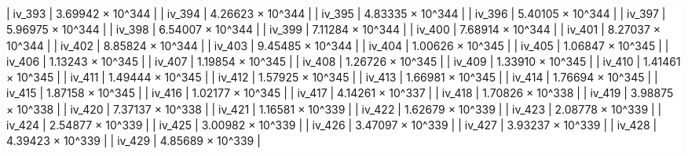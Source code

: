 | iv_393 | 3.69942 × 10^344 |
| iv_394 | 4.26623 × 10^344 |
| iv_395 | 4.83335 × 10^344 |
| iv_396 | 5.40105 × 10^344 |
| iv_397 | 5.96975 × 10^344 |
| iv_398 | 6.54007 × 10^344 |
| iv_399 | 7.11284 × 10^344 |
| iv_400 | 7.68914 × 10^344 |
| iv_401 | 8.27037 × 10^344 |
| iv_402 | 8.85824 × 10^344 |
| iv_403 | 9.45485 × 10^344 |
| iv_404 | 1.00626 × 10^345 |
| iv_405 | 1.06847 × 10^345 |
| iv_406 | 1.13243 × 10^345 |
| iv_407 | 1.19854 × 10^345 |
| iv_408 | 1.26726 × 10^345 |
| iv_409 | 1.33910 × 10^345 |
| iv_410 | 1.41461 × 10^345 |
| iv_411 | 1.49444 × 10^345 |
| iv_412 | 1.57925 × 10^345 |
| iv_413 | 1.66981 × 10^345 |
| iv_414 | 1.76694 × 10^345 |
| iv_415 | 1.87158 × 10^345 |
| iv_416 | 1.02177 × 10^345 |
| iv_417 | 4.14261 × 10^337 |
| iv_418 | 1.70826 × 10^338 |
| iv_419 | 3.98875 × 10^338 |
| iv_420 | 7.37137 × 10^338 |
| iv_421 | 1.16581 × 10^339 |
| iv_422 | 1.62679 × 10^339 |
| iv_423 | 2.08778 × 10^339 |
| iv_424 | 2.54877 × 10^339 |
| iv_425 | 3.00982 × 10^339 |
| iv_426 | 3.47097 × 10^339 |
| iv_427 | 3.93237 × 10^339 |
| iv_428 | 4.39423 × 10^339 |
| iv_429 | 4.85689 × 10^339 |
